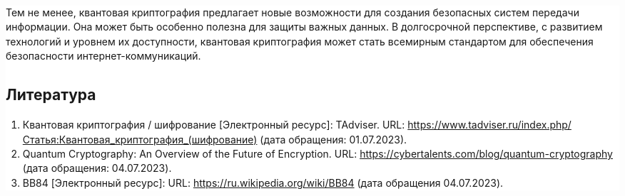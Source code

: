Тем не менее, квантовая криптография предлагает новые возможности для создания безопасных систем передачи информации. Она может быть особенно полезна для защиты важных данных. В долгосрочной перспективе, с развитием технологий и уровнем их доступности, квантовая криптография может стать всемирным стандартом для обеспечения безопасности интернет-коммуникаций.

## Литература

1. Квантовая криптография / шифрование [Электронный ресурс]: TAdviser. URL: https://www.tadviser.ru/index.php/Статья:Квантовая_криптография_(шифрование) (дата обращения: 01.07.2023).
2. Quantum Cryptography: An Overview of the Future of Encryption. URL: https://cybertalents.com/blog/quantum-cryptography (дата обращения: 04.07.2023).
3. BB84 [Электронный ресурс]: URL: https://ru.wikipedia.org/wiki/BB84 (дата обращения 04.07.2023).
